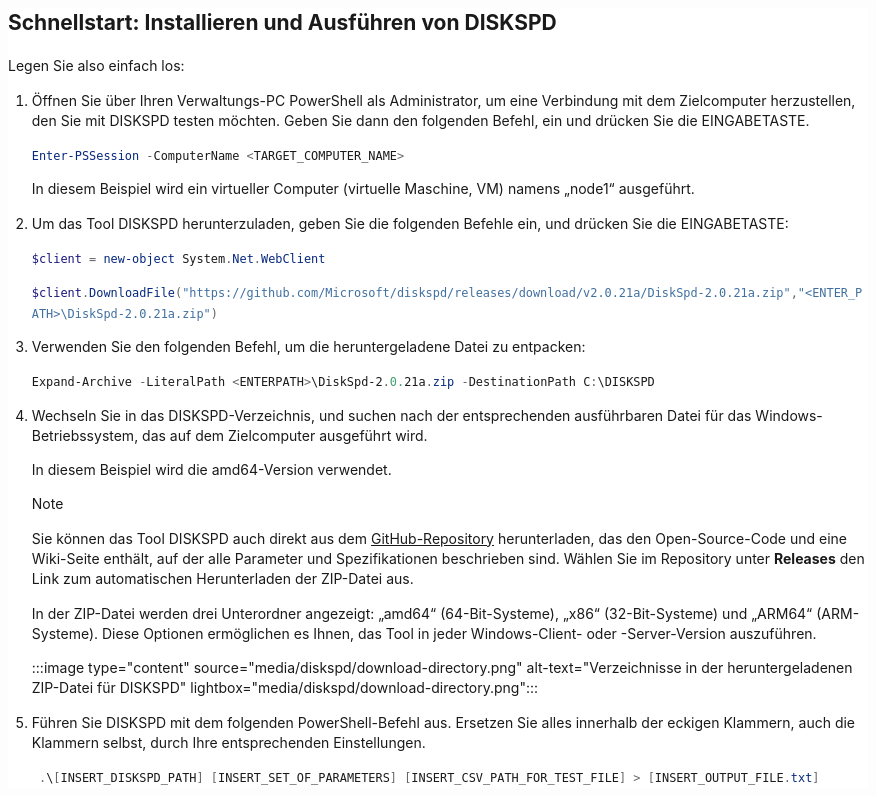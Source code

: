 ## <a name="quick-start-install-and-run-diskspd"></a>Schnellstart: Installieren und Ausführen von DISKSPD
Legen Sie also einfach los:

1. Öffnen Sie über Ihren Verwaltungs-PC PowerShell als Administrator, um eine Verbindung mit dem Zielcomputer herzustellen, den Sie mit DISKSPD testen möchten. Geben Sie dann den folgenden Befehl, ein und drücken Sie die EINGABETASTE.

     ```powershell
     Enter-PSSession -ComputerName <TARGET_COMPUTER_NAME>
    ```

    In diesem Beispiel wird ein virtueller Computer (virtuelle Maschine, VM) namens „node1“ ausgeführt.

1. Um das Tool DISKSPD herunterzuladen, geben Sie die folgenden Befehle ein, und drücken Sie die EINGABETASTE:

     ```powershell
     $client = new-object System.Net.WebClient
    ```

     ```powershell
     $client.DownloadFile("https://github.com/Microsoft/diskspd/releases/download/v2.0.21a/DiskSpd-2.0.21a.zip","<ENTER_PATH>\DiskSpd-2.0.21a.zip")
    ```

1. Verwenden Sie den folgenden Befehl, um die heruntergeladene Datei zu entpacken:

     ```powershell
     Expand-Archive -LiteralPath <ENTERPATH>\DiskSpd-2.0.21a.zip -DestinationPath C:\DISKSPD
    ```

1. Wechseln Sie in das DISKSPD-Verzeichnis, und suchen nach der entsprechenden ausführbaren Datei für das Windows-Betriebssystem, das auf dem Zielcomputer ausgeführt wird.

    In diesem Beispiel wird die amd64-Version verwendet.

    > [!NOTE]
    > Sie können das Tool DISKSPD auch direkt aus dem [GitHub-Repository](https://github.com/microsoft/diskspd) herunterladen, das den Open-Source-Code und eine Wiki-Seite enthält, auf der alle Parameter und Spezifikationen beschrieben sind. Wählen Sie im Repository unter **Releases** den Link zum automatischen Herunterladen der ZIP-Datei aus.

    In der ZIP-Datei werden drei Unterordner angezeigt: „amd64“ (64-Bit-Systeme), „x86“ (32-Bit-Systeme) und „ARM64“ (ARM-Systeme). Diese Optionen ermöglichen es Ihnen, das Tool in jeder Windows-Client- oder -Server-Version auszuführen.

    :::image type="content" source="media/diskspd/download-directory.png" alt-text="Verzeichnisse in der heruntergeladenen ZIP-Datei für DISKSPD" lightbox="media/diskspd/download-directory.png":::

1. Führen Sie DISKSPD mit dem folgenden PowerShell-Befehl aus. Ersetzen Sie alles innerhalb der eckigen Klammern, auch die Klammern selbst, durch Ihre entsprechenden Einstellungen.

    ```powershell
     .\[INSERT_DISKSPD_PATH] [INSERT_SET_OF_PARAMETERS] [INSERT_CSV_PATH_FOR_TEST_FILE] > [INSERT_OUTPUT_FILE.txt]
    ```
